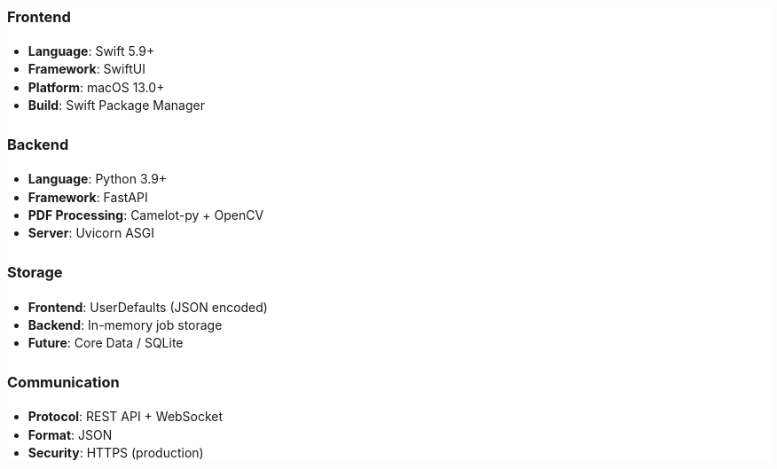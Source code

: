 ### Frontend
- **Language**: Swift 5.9+
- **Framework**: SwiftUI
- **Platform**: macOS 13.0+
- **Build**: Swift Package Manager

### Backend
- **Language**: Python 3.9+
- **Framework**: FastAPI
- **PDF Processing**: Camelot-py + OpenCV
- **Server**: Uvicorn ASGI

### Storage
- **Frontend**: UserDefaults (JSON encoded)
- **Backend**: In-memory job storage
- **Future**: Core Data / SQLite

### Communication
- **Protocol**: REST API + WebSocket
- **Format**: JSON
- **Security**: HTTPS (production)